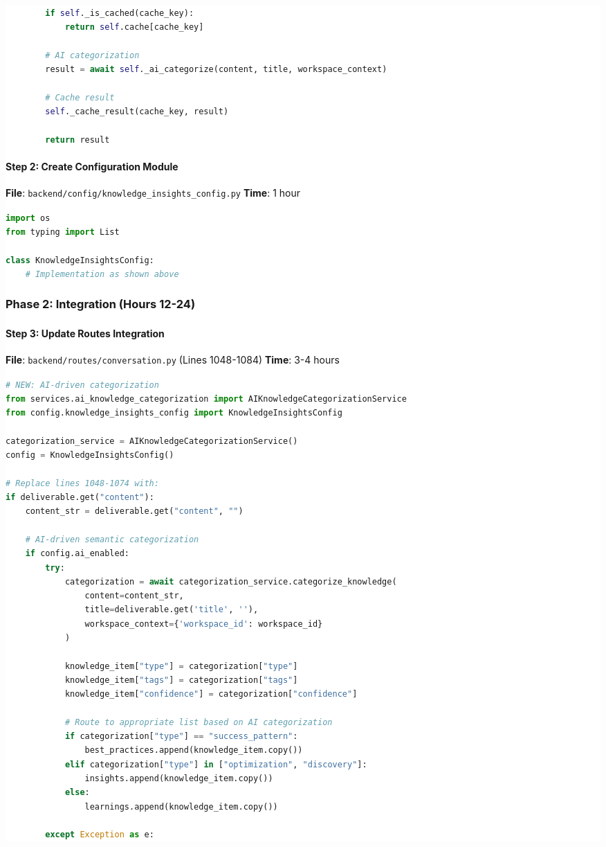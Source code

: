 ```python
        if self._is_cached(cache_key):
            return self.cache[cache_key]
            
        # AI categorization
        result = await self._ai_categorize(content, title, workspace_context)
        
        # Cache result
        self._cache_result(cache_key, result)
        
        return result
```

#### Step 2: Create Configuration Module
**File**: `backend/config/knowledge_insights_config.py`
**Time**: 1 hour

```python
import os
from typing import List

class KnowledgeInsightsConfig:
    # Implementation as shown above
```

### Phase 2: Integration (Hours 12-24)

#### Step 3: Update Routes Integration
**File**: `backend/routes/conversation.py` (Lines 1048-1084)
**Time**: 3-4 hours

```python
# NEW: AI-driven categorization
from services.ai_knowledge_categorization import AIKnowledgeCategorizationService
from config.knowledge_insights_config import KnowledgeInsightsConfig

categorization_service = AIKnowledgeCategorizationService()
config = KnowledgeInsightsConfig()

# Replace lines 1048-1074 with:
if deliverable.get("content"):
    content_str = deliverable.get("content", "")
    
    # AI-driven semantic categorization
    if config.ai_enabled:
        try:
            categorization = await categorization_service.categorize_knowledge(
                content=content_str,
                title=deliverable.get('title', ''),
                workspace_context={'workspace_id': workspace_id}
            )
            
            knowledge_item["type"] = categorization["type"]
            knowledge_item["tags"] = categorization["tags"]
            knowledge_item["confidence"] = categorization["confidence"]
            
            # Route to appropriate list based on AI categorization
            if categorization["type"] == "success_pattern":
                best_practices.append(knowledge_item.copy())
            elif categorization["type"] in ["optimization", "discovery"]:
                insights.append(knowledge_item.copy())
            else:
                learnings.append(knowledge_item.copy())
                
        except Exception as e:
```